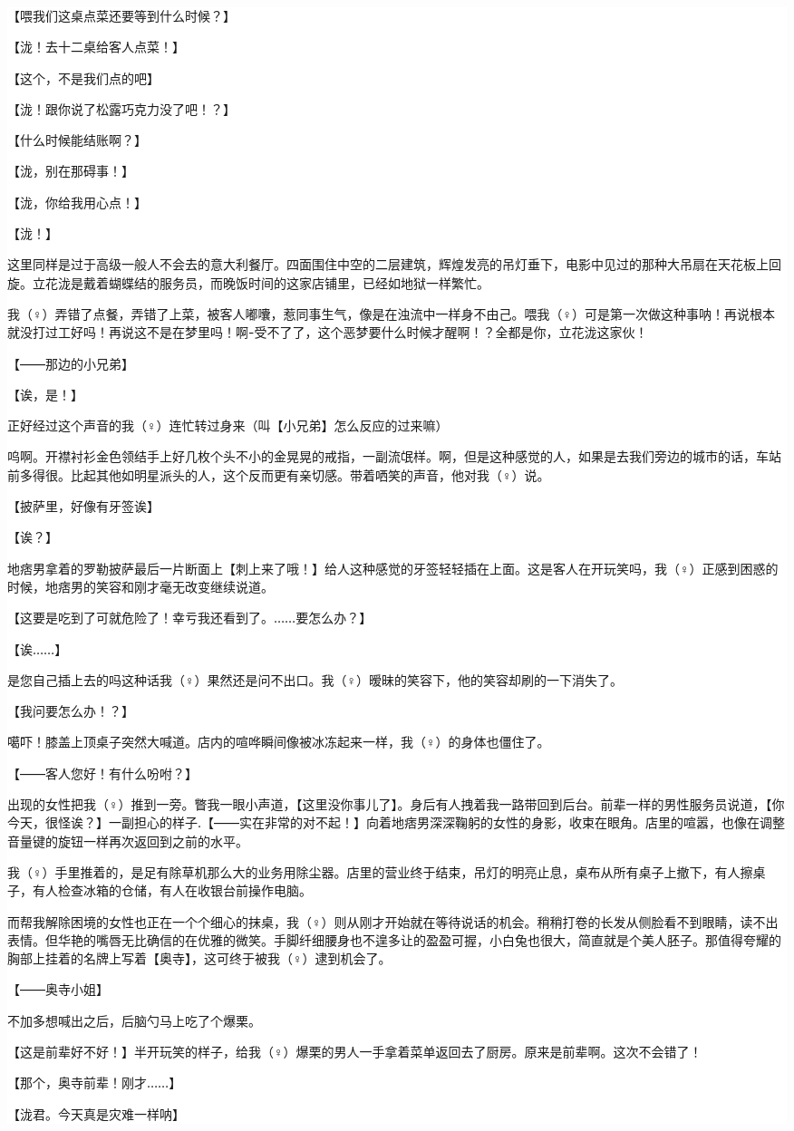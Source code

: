 【喂我们这桌点菜还要等到什么时候？】

【泷！去十二桌给客人点菜！】

【这个，不是我们点的吧】

【泷！跟你说了松露巧克力没了吧！？】

【什么时候能结账啊？】

【泷，别在那碍事！】

【泷，你给我用心点！】

【泷！】

这里同样是过于高级一般人不会去的意大利餐厅。四面围住中空的二层建筑，辉煌发亮的吊灯垂下，电影中见过的那种大吊扇在天花板上回旋。立花泷是戴着蝴蝶结的服务员，而晚饭时间的这家店铺里，已经如地狱一样繁忙。

我（♀）弄错了点餐，弄错了上菜，被客人嘟囔，惹同事生气，像是在浊流中一样身不由己。喂我（♀）可是第一次做这种事呐！再说根本就没打过工好吗！再说这不是在梦里吗！啊-受不了了，这个恶梦要什么时候才醒啊！？全都是你，立花泷这家伙！

【——那边的小兄弟】

【诶，是！】

正好经过这个声音的我（♀）连忙转过身来（叫【小兄弟】怎么反应的过来嘛）

呜啊。开襟衬衫金色领结手上好几枚个头不小的金晃晃的戒指，一副流氓样。啊，但是这种感觉的人，如果是去我们旁边的城市的话，车站前多得很。比起其他如明星派头的人，这个反而更有亲切感。带着哂笑的声音，他对我（♀）说。

【披萨里，好像有牙签诶】

【诶？】

地痞男拿着的罗勒披萨最后一片断面上【刺上来了哦！】给人这种感觉的牙签轻轻插在上面。这是客人在开玩笑吗，我（♀）正感到困惑的时候，地痞男的笑容和刚才毫无改变继续说道。

【这要是吃到了可就危险了！幸亏我还看到了。……要怎么办？】

【诶……】

是您自己插上去的吗这种话我（♀）果然还是问不出口。我（♀）暧昧的笑容下，他的笑容却刷的一下消失了。

【我问要怎么办！？】

噶吓！膝盖上顶桌子突然大喊道。店内的喧哗瞬间像被冰冻起来一样，我（♀）的身体也僵住了。

【——客人您好！有什么吩咐？】

出现的女性把我（♀）推到一旁。瞥我一眼小声道，【这里没你事儿了】。身后有人拽着我一路带回到后台。前辈一样的男性服务员说道，【你今天，很怪诶？】一副担心的样子.【——实在非常的对不起！】向着地痞男深深鞠躬的女性的身影，收束在眼角。店里的喧嚣，也像在调整音量键的旋钮一样再次返回到之前的水平。

我（♀）手里推着的，是足有除草机那么大的业务用除尘器。店里的营业终于结束，吊灯的明亮止息，桌布从所有桌子上撤下，有人擦桌子，有人检查冰箱的仓储，有人在收银台前操作电脑。

而帮我解除困境的女性也正在一个个细心的抹桌，我（♀）则从刚才开始就在等待说话的机会。稍稍打卷的长发从侧脸看不到眼睛，读不出表情。但华艳的嘴唇无比确信的在优雅的微笑。手脚纤细腰身也不遑多让的盈盈可握，小白兔也很大，简直就是个美人胚子。那值得夸耀的胸部上挂着的名牌上写着【奥寺】，这可终于被我（♀）逮到机会了。

【——奥寺小姐】

不加多想喊出之后，后脑勺马上吃了个爆栗。

【这是前辈好不好！】半开玩笑的样子，给我（♀）爆栗的男人一手拿着菜单返回去了厨房。原来是前辈啊。这次不会错了！

【那个，奥寺前辈！刚才……】

【泷君。今天真是灾难一样呐】

